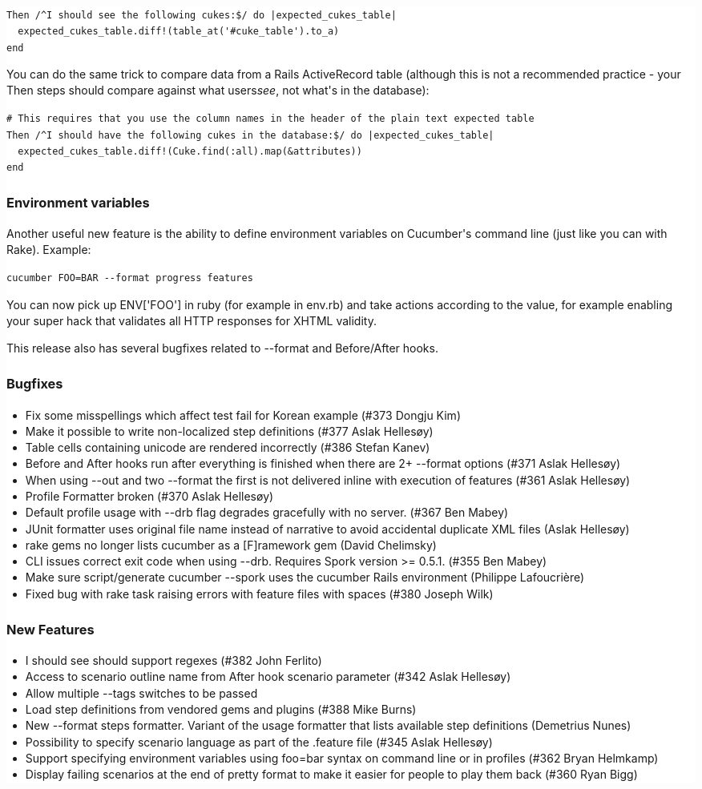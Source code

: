     Then /^I should see the following cukes:$/ do |expected_cukes_table|
      expected_cukes_table.diff!(table_at('#cuke_table').to_a)
    end

You can do the same trick to compare data from a Rails ActiveRecord table (although this is not a
recommended practice - your Then steps should compare against what users*see*, not what's in the
database):

    # This requires that you use the column names in the header of the plain text expected table
    Then /^I should have the following cukes in the database:$/ do |expected_cukes_table|
      expected_cukes_table.diff!(Cuke.find(:all).map(&attributes))
    end

### Environment variables

Another useful new feature is the ability to define environment variables on Cucumber's command line (just
like you can with Rake). Example:

    cucumber FOO=BAR --format progress features

You can now pick up ENV['FOO'] in ruby (for example in env.rb) and take actions according to the value,
for example enabling your super hack that validates all HTTP responses for XHTML validity.

This release also has several bugfixes related to --format and Before/After hooks.

### Bugfixes
* Fix some misspellings which affect test fail for Korean example (#373 Dongju Kim)
* Make it possible to write non-localized step definitions (#377 Aslak Hellesøy)
* Table cells containing unicode are rendered incorrectly (#386 Stefan Kanev)
* Before and After hooks run after everything is finished when there are 2+ --format options (#371 Aslak Hellesøy)
* When using --out and two --format the first is not delivered inline with execution of features (#361 Aslak Hellesøy)
* Profile Formatter broken (#370 Aslak Hellesøy)
* Default profile usage with --drb flag degrades gracefully with no server. (#367 Ben Mabey)
* JUnit formatter uses original file name instead of narrative to avoid accidental duplicate XML files (Aslak Hellesøy)
* rake gems no longer lists cucumber as a [F]ramework gem (David Chelimsky)
* CLI issues correct exit code when using --drb. Requires Spork version >= 0.5.1. (#355 Ben Mabey)
* Make sure script/generate cucumber --spork uses the cucumber Rails environment (Philippe Lafoucrière)
* Fixed bug with rake task raising errors with feature files with spaces (#380 Joseph Wilk)

### New Features
* I should see should support regexes (#382 John Ferlito)
* Access to scenario outline name from After hook scenario parameter (#342 Aslak Hellesøy)
* Allow multiple --tags switches to be passed
* Load step definitions from vendored gems and plugins (#388 Mike Burns)
* New --format steps formatter. Variant of the usage formatter that lists available step definitions (Demetrius Nunes)
* Possibility to specify scenario language as part of the .feature file (#345 Aslak Hellesøy)
* Support specifying environment variables using foo=bar syntax on command line or in profiles (#362 Bryan Helmkamp)
* Display failing scenarios at the end of pretty format to make it easier for people to play them back (#360 Ryan Bigg)
